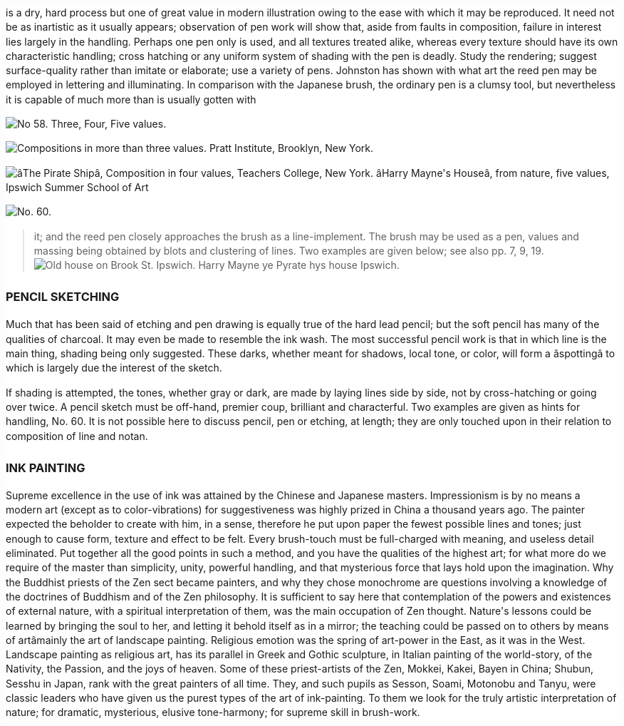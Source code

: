 is a dry, hard process but one of great value in modern illustration owing to the ease with which it may be reproduced. It need not be as inartistic as it usually appears; observation of pen work will show that, aside from faults in composition, failure in interest lies largely in the handling. Perhaps one pen only is used, and all textures treated alike, whereas every texture should have its own characteristic handling; cross hatching or any uniform system of shading with the pen is deadly. Study the rendering; suggest surface-quality rather than imitate or elaborate; use a variety of pens. Johnston has shown with what art the reed pen may be employed in lettering and illuminating. In comparison with the Japanese brush, the ordinary pen is a clumsy tool, but nevertheless it is capable of much more than is usually gotten with  

![No 58. Three, Four, Five values.](images/no_58.jpg) 

![Compositions in more than three values. Pratt Institute, Brooklyn, New York.](images/no_58a.jpg) 

![âThe Pirate Shipâ, Composition in four values, Teachers College, New York. âHarry Mayne's Houseâ, from nature, five values, Ipswich Summer School of Art](images/no_59.jpg) 

![No. 60.](images/no_60.jpg) 

> it; and the reed pen closely approaches the brush as a line-implement. The brush may be used as a pen, values and massing being obtained by blots and clustering of lines. Two examples are given below; see also pp. 7, 9, 19.
![Old house on Brook St. Ipswich. Harry Mayne ye Pyrate hys house Ipswich.](images/no_60a.jpg) 

### PENCIL SKETCHING

Much that has been said of etching and pen drawing is equally true of the hard lead pencil; but the soft pencil has many of the qualities of charcoal. It may even be made to resemble the ink wash. The most successful pencil work is that in which line is the main thing, shading being only suggested. These darks, whether meant for shadows, local tone, or color, will form a âspottingâ to which is largely due the interest of the sketch.

If shading is attempted, the tones, whether gray or dark, are made by laying lines side by side, not by cross-hatching or going over twice. A pencil sketch must be off-hand, premier coup, brilliant and characterful. Two examples are given as hints for handling, No. 60. It is not possible here to discuss pencil, pen or etching, at length; they are only touched upon in their relation to composition of line and notan.

### INK PAINTING

Supreme excellence in the use of ink was attained by the Chinese and Japanese masters. Impressionism is by no means a modern art (except as to color-vibrations) for suggestiveness was highly prized in China a thousand years ago. The painter expected the beholder to create with him, in a sense, therefore he put upon paper the fewest possible lines and tones; just enough to cause form, texture and effect to be felt. Every brush-touch must be full-charged with meaning, and useless detail eliminated. Put together all the good points in such a method, and you have the qualities of the highest art; for what more do we require of the master than simplicity, unity, powerful handling, and that mysterious force that lays hold upon the imagination. Why the Buddhist priests of the Zen sect became painters, and why they chose monochrome are questions involving a knowledge of the doctrines of Buddhism and of the Zen philosophy. It is sufficient to say here that contemplation of the powers and existences of external nature, with a spiritual interpretation of them, was the main occupation of Zen thought. Nature's lessons could be learned by bringing the soul to her, and letting it behold itself as in a mirror; the teaching could be passed on to others by means of artâmainly the art of landscape painting. Religious emotion was the spring of art-power in the East, as it was in the West. Landscape painting as religious art, has its parallel in Greek and Gothic sculpture, in Italian painting of the world-story, of the Nativity, the Passion, and the joys of heaven. Some of these priest-artists of the Zen, Mokkei, Kakei, Bayen in China; Shubun, Sesshu in Japan, rank with the great painters of all time. They, and such pupils as Sesson, Soami, Motonobu and Tanyu, were classic leaders who have given us the purest types of the art of ink-painting. To them we look for the truly artistic interpretation of nature; for dramatic, mysterious, elusive tone-harmony; for supreme skill in brush-work.
